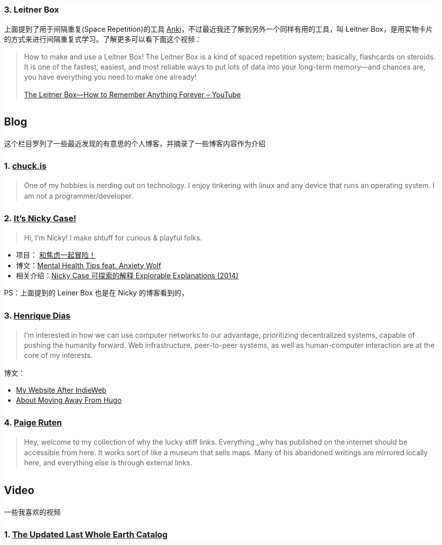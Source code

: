 ### 3. Leitner Box

上面提到了用于间隔重复(Space Repetition)的工具 [Anki](https://apps.ankiweb.net/)，不过最近我还了解到另外一个同样有用的工具，叫 Leitner Box，是用实物卡片的方式来进行间隔重复式学习。了解更多可以看下面这个视频：

> How to make and use a Leitner Box! The Leitner Box is a kind of spaced repetition system; basically, flashcards on steroids. It is one of the fastest, easiest, and most reliable ways to put lots of data into your long-term memory—and chances are, you have everything you need to make one already!
>
> [The Leitner Box—How to Remember Anything Forever – YouTube](https://www.youtube.com/watch?v=uvF1XuseZFE)

## Blog

这个栏目罗列了一些最近发现的有意思的个人博客，并摘录了一些博客内容作为介绍

### 1\. [chuck.is](https://chuck.is/)

> One of my hobbies is nerding out on technology. I enjoy tinkering with linux and any device that runs an operating system. I am not a programmer/developer.

### 2\. [It’s Nicky Case!](https://ncase.me/)

> Hi, I’m Nicky! I make shtuff for curious & playful folks.

- 项目： [和焦虑一起冒险！](https://z-lyen.github.io/anxiety/)
- 博文：[Mental Health Tips feat. Anxiety Wolf](https://ncase.me/mental-health/)
- 相关介绍：[​Nicky Case 可探索的解释 Explorable Explanations (2014)](https://mp.weixin.qq.com/s/3-1M8qJb0y_5Q2xgFJKUig)

PS：上面提到的 Leiner Box 也是在 Nicky 的博客看到的，

### 3\. [Henrique Dias](https://hacdias.com/)

> I’m interested in how we can use computer networks to our advantage, prioritizing decentralized systems, capable of pushing the humanity forward. Web infrastructure, peer-to-peer systems, as well as human-computer interaction are at the core of my interests.

博文：

- [My Website After IndieWeb](https://hacdias.com/2022/06/18/my-website-after-indieweb)
- [About Moving Away From Hugo](https://hacdias.com/2021/10/31/eagle-move-away-from-hugo)

### 4\. [Paige Ruten](https://viewsourcecode.org/)

> Hey, welcome to my collection of why the lucky stiff links. Everything \_why has published on the internet should be accessible from here. It works sort of like a museum that sells maps. Many of his abandoned writings are mirrored locally here, and everything else is through external links.

## Video

一些我喜欢的视频

### 1\. [The Updated Last Whole Earth Catalog](https://youtu.be/8_xpq2IDNvw)
